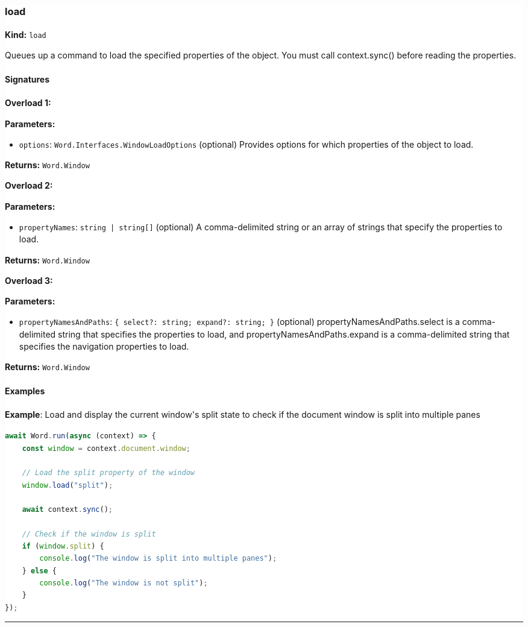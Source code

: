 
### load

**Kind:** `load`

Queues up a command to load the specified properties of the object. You must call context.sync() before reading the properties.

#### Signatures

**Overload 1:**

  **Parameters:**
  - `options`: `Word.Interfaces.WindowLoadOptions` (optional)
    Provides options for which properties of the object to load.

  **Returns:** `Word.Window`

**Overload 2:**

  **Parameters:**
  - `propertyNames`: `string | string[]` (optional)
    A comma-delimited string or an array of strings that specify the properties to load.

  **Returns:** `Word.Window`

**Overload 3:**

  **Parameters:**
  - `propertyNamesAndPaths`: `{ select?: string; expand?: string; }` (optional)
    propertyNamesAndPaths.select is a comma-delimited string that specifies the properties to load, and propertyNamesAndPaths.expand is a comma-delimited string that specifies the navigation properties to load.

  **Returns:** `Word.Window`

#### Examples

**Example**: Load and display the current window's split state to check if the document window is split into multiple panes

```typescript
await Word.run(async (context) => {
    const window = context.document.window;
    
    // Load the split property of the window
    window.load("split");
    
    await context.sync();
    
    // Check if the window is split
    if (window.split) {
        console.log("The window is split into multiple panes");
    } else {
        console.log("The window is not split");
    }
});
```

---